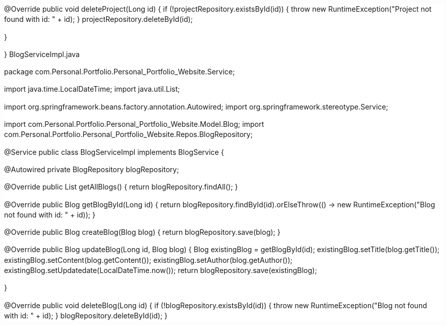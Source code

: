  @Override
 public void deleteProject(Long id) {
  if (!projectRepository.existsById(id)) {
   throw new RuntimeException("Project not found with id: " + id);
  }
  projectRepository.deleteById(id);

 }

}
BlogServiceImpl.java

package com.Personal.Portfolio.Personal_Portfolio_Website.Service;

import java.time.LocalDateTime;
import java.util.List;

import org.springframework.beans.factory.annotation.Autowired;
import org.springframework.stereotype.Service;

import com.Personal.Portfolio.Personal_Portfolio_Website.Model.Blog;
import com.Personal.Portfolio.Personal_Portfolio_Website.Repos.BlogRepository;

@Service
public class BlogServiceImpl implements BlogService {

 @Autowired
 private BlogRepository blogRepository;

 @Override
 public List<Blog> getAllBlogs() {
  return blogRepository.findAll();
 }

 @Override
 public Blog getBlogById(Long id) {
  return blogRepository.findById(id).orElseThrow(() -> new RuntimeException("Blog not found with id: " + id));
 }

 @Override
 public Blog createBlog(Blog blog) {
  return blogRepository.save(blog);
 }

 @Override
 public Blog updateBlog(Long id, Blog blog) {
  Blog existingBlog = getBlogById(id);
  existingBlog.setTitle(blog.getTitle());
  existingBlog.setContent(blog.getContent());
  existingBlog.setAuthor(blog.getAuthor());
  existingBlog.setUpdatedate(LocalDateTime.now());
  return blogRepository.save(existingBlog);

 }

 @Override
 public void deleteBlog(Long id) {
  if (!blogRepository.existsById(id)) {
            throw new RuntimeException("Blog not found with id: " + id);
        }
        blogRepository.deleteById(id);
    }
